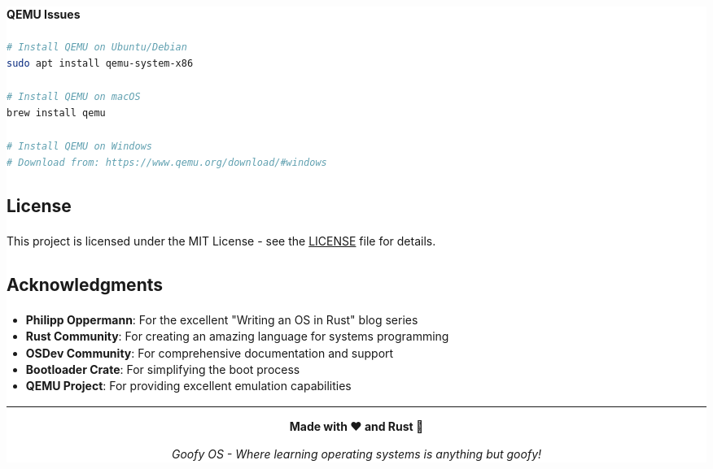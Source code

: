 #### QEMU Issues
```bash
# Install QEMU on Ubuntu/Debian
sudo apt install qemu-system-x86

# Install QEMU on macOS
brew install qemu

# Install QEMU on Windows
# Download from: https://www.qemu.org/download/#windows
```

## License

This project is licensed under the MIT License - see the [LICENSE](LICENSE) file for details.

## Acknowledgments

- **Philipp Oppermann**: For the excellent "Writing an OS in Rust" blog series
- **Rust Community**: For creating an amazing language for systems programming  
- **OSDev Community**: For comprehensive documentation and support
- **Bootloader Crate**: For simplifying the boot process
- **QEMU Project**: For providing excellent emulation capabilities

---

<div align="center">

**Made with ❤️ and Rust 🦀**

*Goofy OS - Where learning operating systems is anything but goofy!*

</div>
